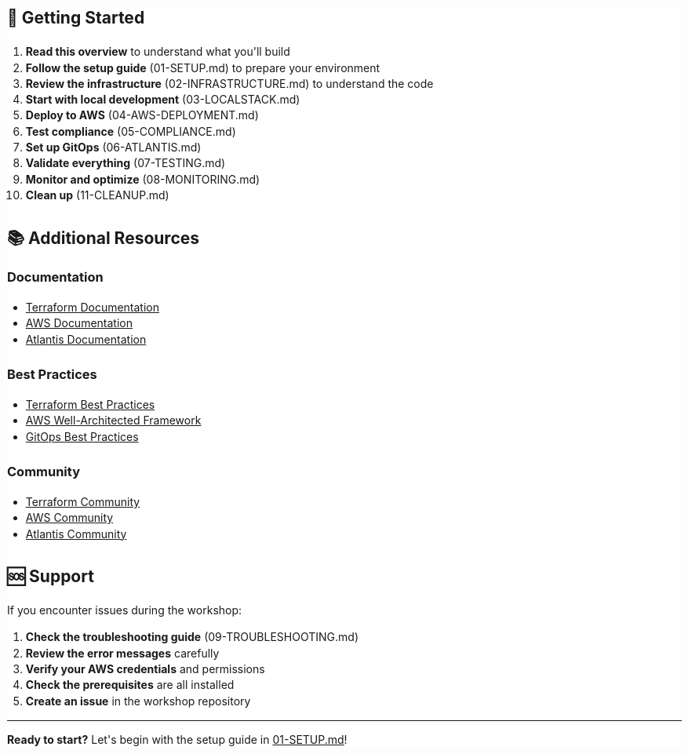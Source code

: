 ## 🚀 Getting Started

1. **Read this overview** to understand what you'll build
2. **Follow the setup guide** (01-SETUP.md) to prepare your environment
3. **Review the infrastructure** (02-INFRASTRUCTURE.md) to understand the code
4. **Start with local development** (03-LOCALSTACK.md)
5. **Deploy to AWS** (04-AWS-DEPLOYMENT.md)
6. **Test compliance** (05-COMPLIANCE.md)
7. **Set up GitOps** (06-ATLANTIS.md)
8. **Validate everything** (07-TESTING.md)
9. **Monitor and optimize** (08-MONITORING.md)
10. **Clean up** (11-CLEANUP.md)

## 📚 Additional Resources

### **Documentation**

-   [Terraform Documentation](https://www.terraform.io/docs)
-   [AWS Documentation](https://docs.aws.amazon.com/)
-   [Atlantis Documentation](https://www.runatlantis.io/docs/)

### **Best Practices**

-   [Terraform Best Practices](https://www.terraform.io/docs/cloud/guides/recommended-practices/index.html)
-   [AWS Well-Architected Framework](https://aws.amazon.com/architecture/well-architected/)
-   [GitOps Best Practices](https://www.gitops.tech/)

### **Community**

-   [Terraform Community](https://discuss.hashicorp.com/c/terraform-core)
-   [AWS Community](https://aws.amazon.com/developer/community/)
-   [Atlantis Community](https://github.com/runatlantis/atlantis)

## 🆘 Support

If you encounter issues during the workshop:

1. **Check the troubleshooting guide** (09-TROUBLESHOOTING.md)
2. **Review the error messages** carefully
3. **Verify your AWS credentials** and permissions
4. **Check the prerequisites** are all installed
5. **Create an issue** in the workshop repository

---

**Ready to start?** Let's begin with the setup guide in [01-SETUP.md](01-SETUP.md)!
